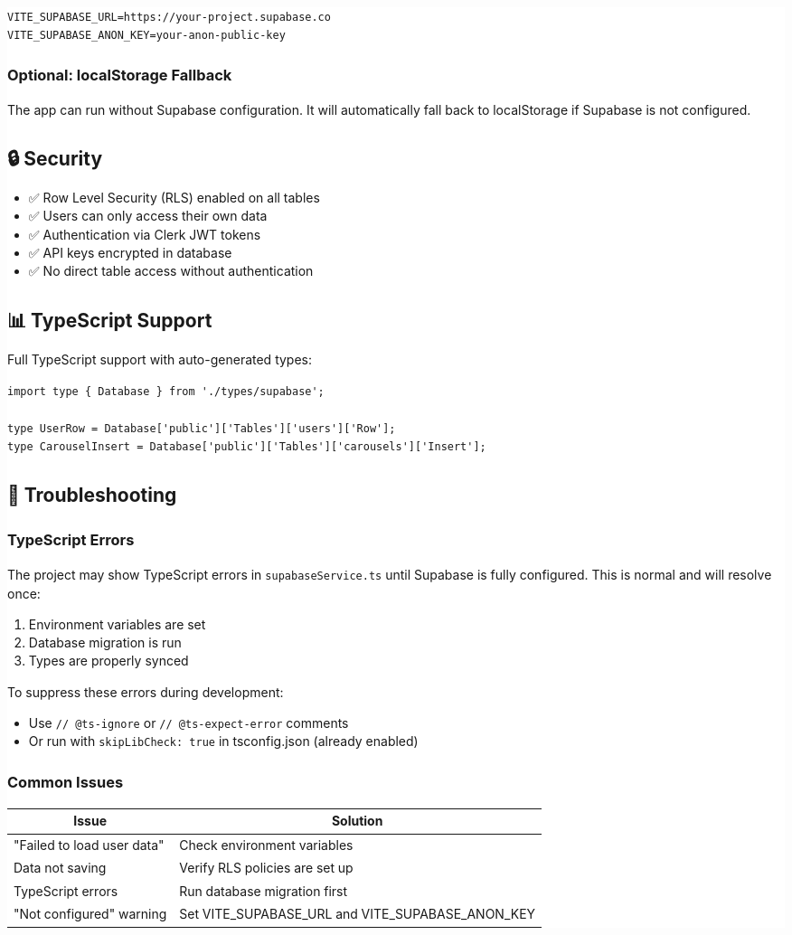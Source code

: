 ```env
VITE_SUPABASE_URL=https://your-project.supabase.co
VITE_SUPABASE_ANON_KEY=your-anon-public-key
```

### Optional: localStorage Fallback

The app can run without Supabase configuration. It will automatically fall back to localStorage if Supabase is not configured.

## 🔒 Security

- ✅ Row Level Security (RLS) enabled on all tables
- ✅ Users can only access their own data
- ✅ Authentication via Clerk JWT tokens
- ✅ API keys encrypted in database
- ✅ No direct table access without authentication

## 📊 TypeScript Support

Full TypeScript support with auto-generated types:

```tsx
import type { Database } from './types/supabase';

type UserRow = Database['public']['Tables']['users']['Row'];
type CarouselInsert = Database['public']['Tables']['carousels']['Insert'];
```

## 🐛 Troubleshooting

### TypeScript Errors

The project may show TypeScript errors in `supabaseService.ts` until Supabase is fully configured. This is normal and will resolve once:

1. Environment variables are set
2. Database migration is run
3. Types are properly synced

To suppress these errors during development:
- Use `// @ts-ignore` or `// @ts-expect-error` comments
- Or run with `skipLibCheck: true` in tsconfig.json (already enabled)

### Common Issues

| Issue | Solution |
|-------|----------|
| "Failed to load user data" | Check environment variables |
| Data not saving | Verify RLS policies are set up |
| TypeScript errors | Run database migration first |
| "Not configured" warning | Set VITE_SUPABASE_URL and VITE_SUPABASE_ANON_KEY |
